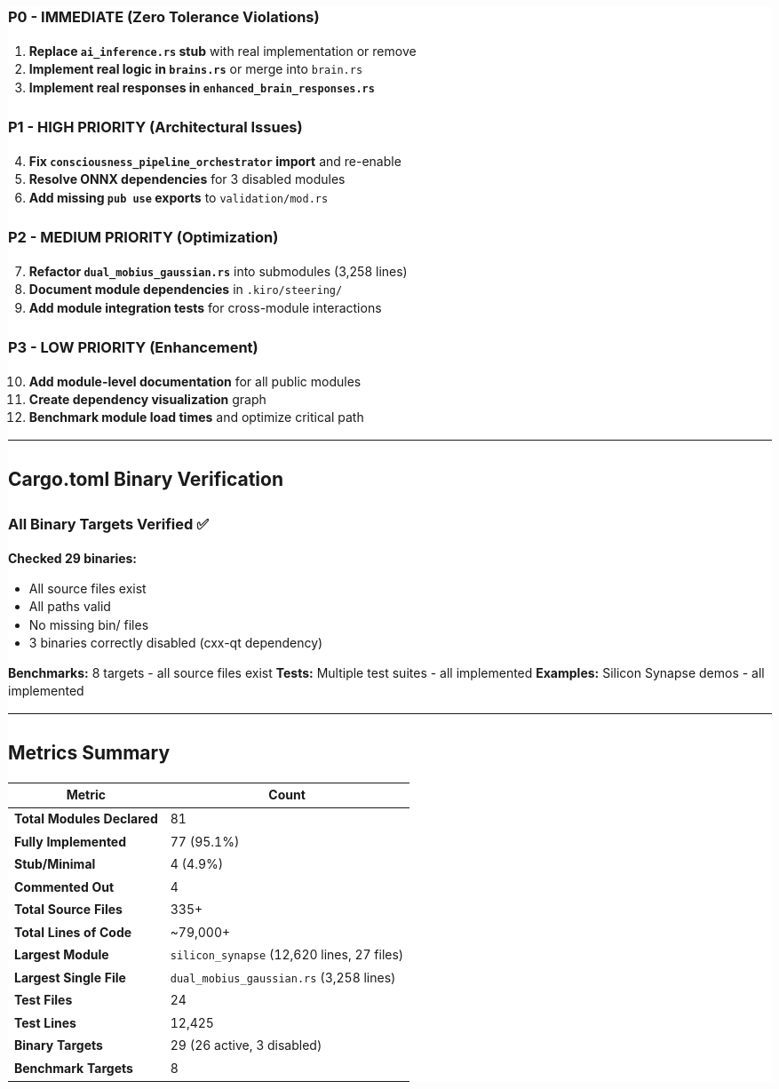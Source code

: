 ### P0 - IMMEDIATE (Zero Tolerance Violations)
1. **Replace `ai_inference.rs` stub** with real implementation or remove
2. **Implement real logic in `brains.rs`** or merge into `brain.rs`
3. **Implement real responses in `enhanced_brain_responses.rs`**

### P1 - HIGH PRIORITY (Architectural Issues)
4. **Fix `consciousness_pipeline_orchestrator` import** and re-enable
5. **Resolve ONNX dependencies** for 3 disabled modules
6. **Add missing `pub use` exports** to `validation/mod.rs`

### P2 - MEDIUM PRIORITY (Optimization)
7. **Refactor `dual_mobius_gaussian.rs`** into submodules (3,258 lines)
8. **Document module dependencies** in `.kiro/steering/`
9. **Add module integration tests** for cross-module interactions

### P3 - LOW PRIORITY (Enhancement)
10. **Add module-level documentation** for all public modules
11. **Create dependency visualization** graph
12. **Benchmark module load times** and optimize critical path

---

## Cargo.toml Binary Verification

### All Binary Targets Verified ✅

**Checked 29 binaries:**
- All source files exist
- All paths valid
- No missing bin/ files
- 3 binaries correctly disabled (cxx-qt dependency)

**Benchmarks:** 8 targets - all source files exist
**Tests:** Multiple test suites - all implemented
**Examples:** Silicon Synapse demos - all implemented

---

## Metrics Summary

| Metric | Count |
|--------|-------|
| **Total Modules Declared** | 81 |
| **Fully Implemented** | 77 (95.1%) |
| **Stub/Minimal** | 4 (4.9%) |
| **Commented Out** | 4 |
| **Total Source Files** | 335+ |
| **Total Lines of Code** | ~79,000+ |
| **Largest Module** | `silicon_synapse` (12,620 lines, 27 files) |
| **Largest Single File** | `dual_mobius_gaussian.rs` (3,258 lines) |
| **Test Files** | 24 |
| **Test Lines** | 12,425 |
| **Binary Targets** | 29 (26 active, 3 disabled) |
| **Benchmark Targets** | 8 |